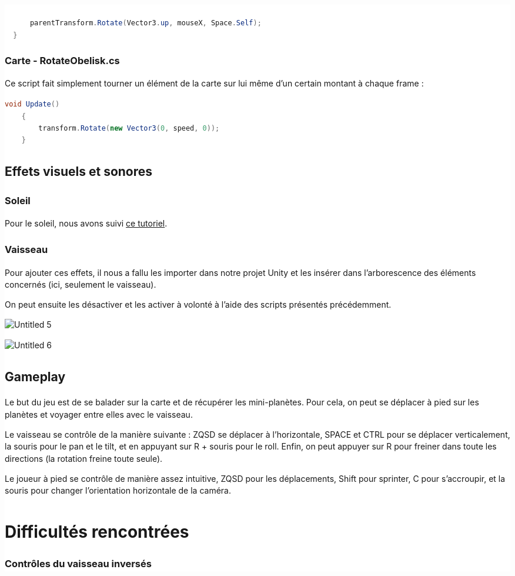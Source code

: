 ```csharp

      parentTransform.Rotate(Vector3.up, mouseX, Space.Self);
  }
```

### Carte - RotateObelisk.cs

Ce script fait simplement tourner un élément de la carte sur lui même d’un certain montant à chaque frame : 

```csharp
void Update()
    {
        transform.Rotate(new Vector3(0, speed, 0));
    }
```

## Effets visuels et sonores

### Soleil

Pour le soleil, nous avons suivi [ce tutoriel](https://www.youtube.com/watch?v=K1BNBZStdxc).

### Vaisseau

Pour ajouter ces effets, il nous a fallu les importer dans notre projet Unity et les insérer dans l’arborescence des éléments concernés (ici, seulement le vaisseau).

On peut ensuite les désactiver et les activer à volonté à l’aide des scripts présentés précédemment.

![Untitled 5](https://github.com/Prauwer/LittleOuterWilds/assets/75014657/bfb59af1-1dda-4447-832e-62dd0ef23c05)

![Untitled 6](https://github.com/Prauwer/LittleOuterWilds/assets/75014657/13ea7b53-6a4c-4114-966b-4c2f3bf294b4)


## Gameplay

Le but du jeu est de se balader sur la carte et de récupérer les mini-planètes. Pour cela, on peut se déplacer à pied sur les planètes et voyager entre elles avec le vaisseau.

Le vaisseau se contrôle de la manière suivante : ZQSD se déplacer à l’horizontale, SPACE et CTRL pour se déplacer verticalement, la souris pour le pan et le tilt, et en appuyant sur R + souris pour le roll. Enfin, on peut appuyer sur R pour freiner dans toute les directions (la rotation freine toute seule).

Le joueur à pied se contrôle de manière assez intuitive, ZQSD pour les déplacements, Shift pour sprinter, C pour s’accroupir, et la souris pour changer l’orientation horizontale de la caméra.

# Difficultés rencontrées

### Contrôles du vaisseau inversés
